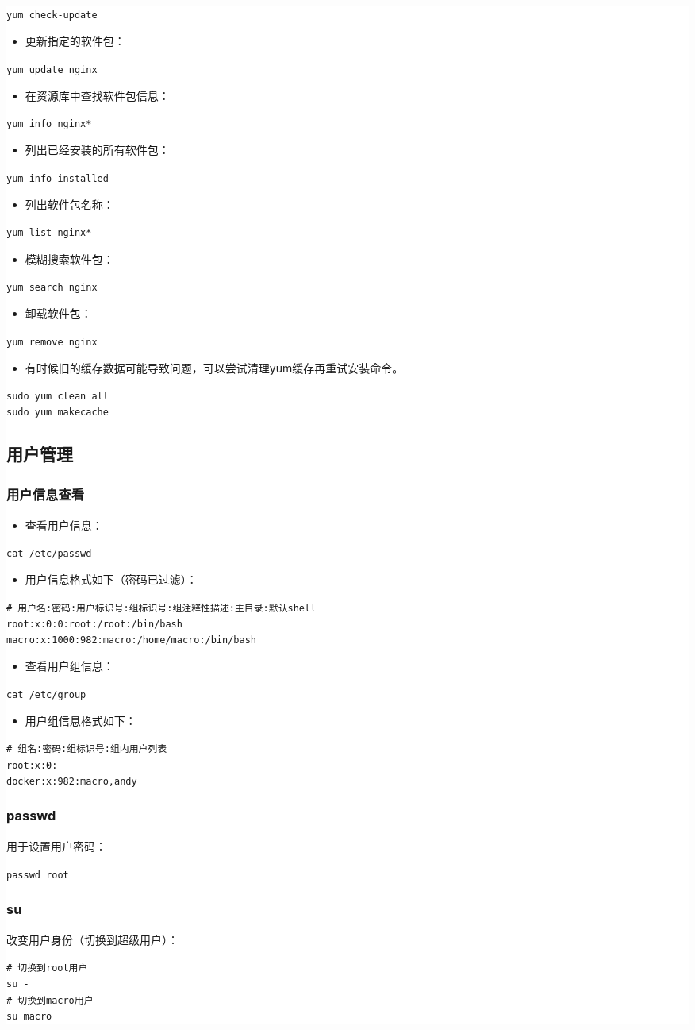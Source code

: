 ```
yum check-update
```
- 更新指定的软件包：
```
yum update nginx
```
- 在资源库中查找软件包信息：
```
yum info nginx*
```
- 列出已经安装的所有软件包：
```
yum info installed
```
- 列出软件包名称：
```
yum list nginx*
```
- 模糊搜索软件包：
```
yum search nginx
```
- 卸载软件包：
```
yum remove nginx
```
- 有时候旧的缓存数据可能导致问题，可以尝试清理yum缓存再重试安装命令。
```
sudo yum clean all
sudo yum makecache
```
## 用户管理
### 用户信息查看
- 查看用户信息：
```
cat /etc/passwd
```
- 用户信息格式如下（密码已过滤）：
```
# 用户名:密码:用户标识号:组标识号:组注释性描述:主目录:默认shell
root:x:0:0:root:/root:/bin/bash
macro:x:1000:982:macro:/home/macro:/bin/bash
```
- 查看用户组信息：
```
cat /etc/group
```
- 用户组信息格式如下：
```
# 组名:密码:组标识号:组内用户列表
root:x:0:
docker:x:982:macro,andy
```
### passwd
用于设置用户密码：
```
passwd root
```
### su
改变用户身份（切换到超级用户）：
```
# 切换到root用户
su -
# 切换到macro用户
su macro
```